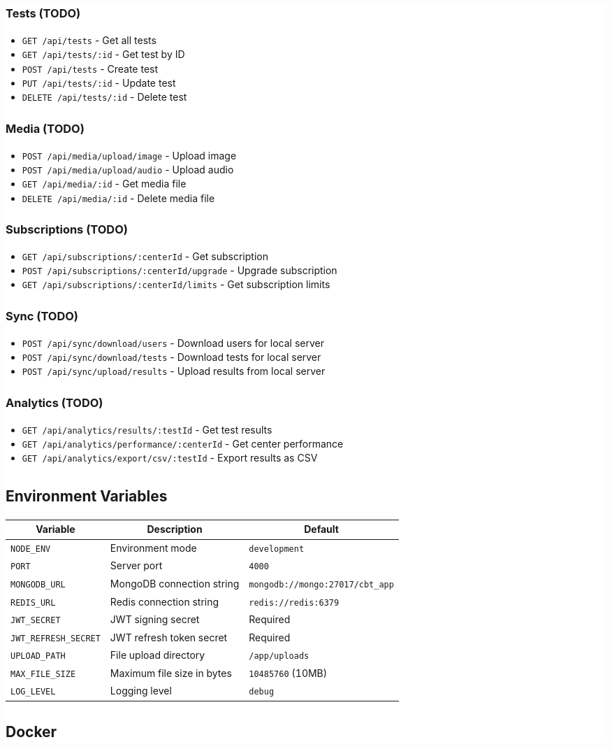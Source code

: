 ### Tests (TODO)
- `GET /api/tests` - Get all tests
- `GET /api/tests/:id` - Get test by ID
- `POST /api/tests` - Create test
- `PUT /api/tests/:id` - Update test
- `DELETE /api/tests/:id` - Delete test

### Media (TODO)
- `POST /api/media/upload/image` - Upload image
- `POST /api/media/upload/audio` - Upload audio
- `GET /api/media/:id` - Get media file
- `DELETE /api/media/:id` - Delete media file

### Subscriptions (TODO)
- `GET /api/subscriptions/:centerId` - Get subscription
- `POST /api/subscriptions/:centerId/upgrade` - Upgrade subscription
- `GET /api/subscriptions/:centerId/limits` - Get subscription limits

### Sync (TODO)
- `POST /api/sync/download/users` - Download users for local server
- `POST /api/sync/download/tests` - Download tests for local server
- `POST /api/sync/upload/results` - Upload results from local server

### Analytics (TODO)
- `GET /api/analytics/results/:testId` - Get test results
- `GET /api/analytics/performance/:centerId` - Get center performance
- `GET /api/analytics/export/csv/:testId` - Export results as CSV

## Environment Variables

| Variable | Description | Default |
|----------|-------------|---------|
| `NODE_ENV` | Environment mode | `development` |
| `PORT` | Server port | `4000` |
| `MONGODB_URL` | MongoDB connection string | `mongodb://mongo:27017/cbt_app` |
| `REDIS_URL` | Redis connection string | `redis://redis:6379` |
| `JWT_SECRET` | JWT signing secret | Required |
| `JWT_REFRESH_SECRET` | JWT refresh token secret | Required |
| `UPLOAD_PATH` | File upload directory | `/app/uploads` |
| `MAX_FILE_SIZE` | Maximum file size in bytes | `10485760` (10MB) |
| `LOG_LEVEL` | Logging level | `debug` |

## Docker
